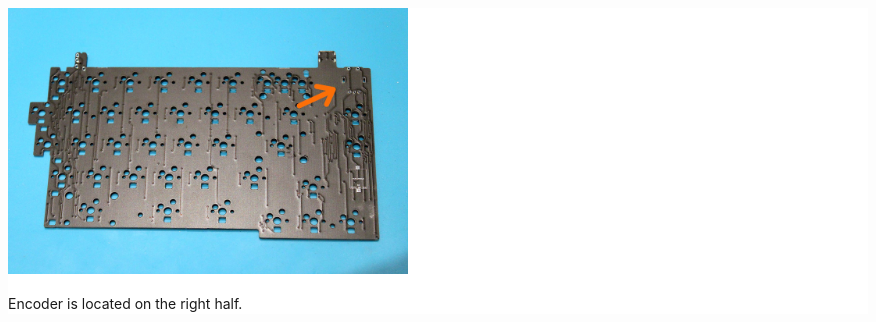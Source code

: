 <img src="images/13_Encoder_A.jpg" width="400">
</a>

Encoder is located on the right half.

<a href="images/13_Encoder_B.jpg">